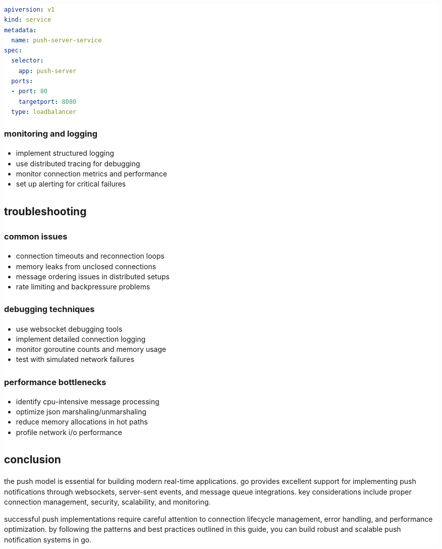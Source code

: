 ```yaml
apiversion: v1
kind: service
metadata:
  name: push-server-service
spec:
  selector:
    app: push-server
  ports:
  - port: 80
    targetport: 8080
  type: loadbalancer
```

### monitoring and logging
- implement structured logging
- use distributed tracing for debugging
- monitor connection metrics and performance
- set up alerting for critical failures

## troubleshooting

### common issues
- connection timeouts and reconnection loops
- memory leaks from unclosed connections
- message ordering issues in distributed setups
- rate limiting and backpressure problems

### debugging techniques
- use websocket debugging tools
- implement detailed connection logging
- monitor goroutine counts and memory usage
- test with simulated network failures

### performance bottlenecks
- identify cpu-intensive message processing
- optimize json marshaling/unmarshaling
- reduce memory allocations in hot paths
- profile network i/o performance

## conclusion

the push model is essential for building modern real-time applications. go provides excellent support for implementing push notifications through websockets, server-sent events, and message queue integrations. key considerations include proper connection management, security, scalability, and monitoring.

successful push implementations require careful attention to connection lifecycle management, error handling, and performance optimization. by following the patterns and best practices outlined in this guide, you can build robust and scalable push notification systems in go.
